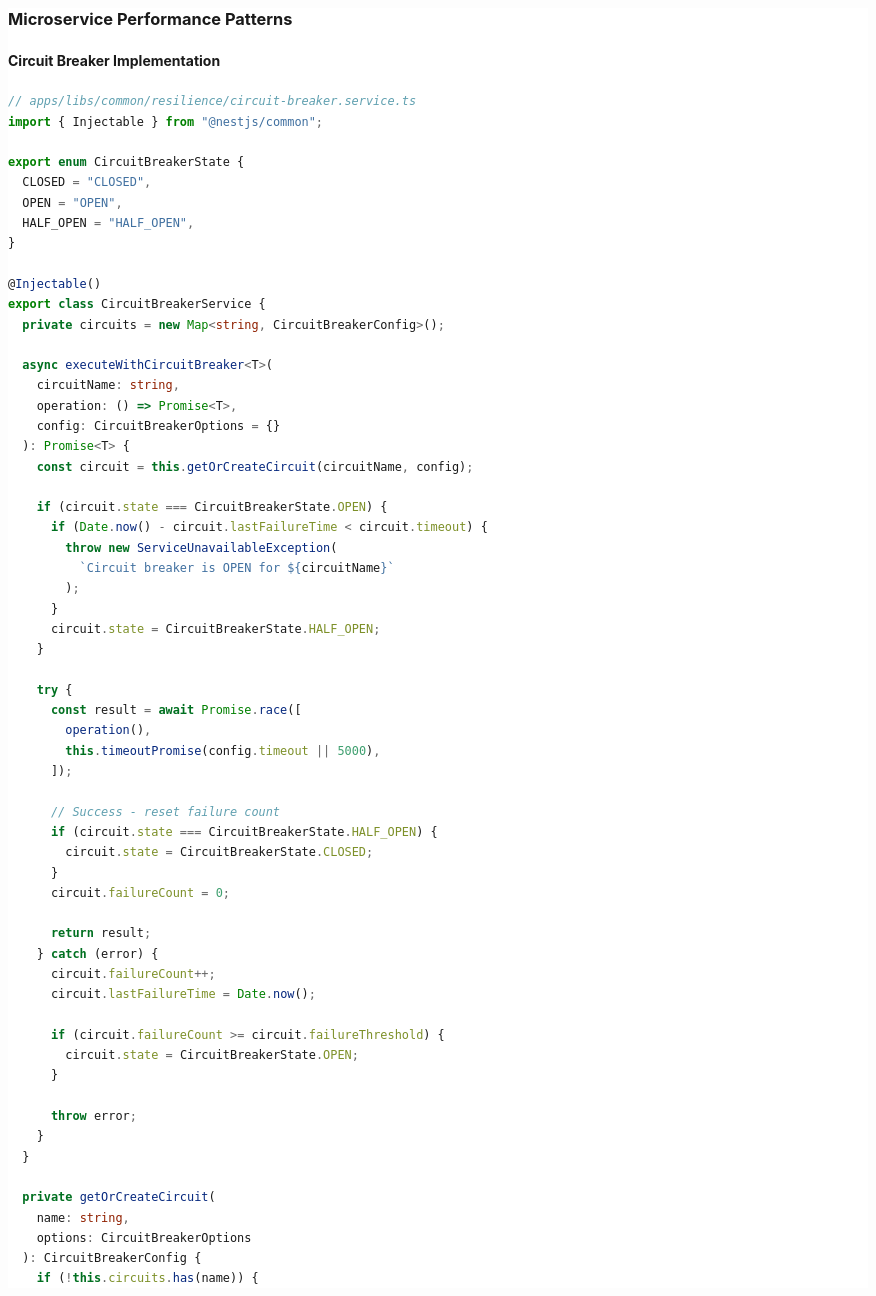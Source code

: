### Microservice Performance Patterns

#### Circuit Breaker Implementation

```typescript
// apps/libs/common/resilience/circuit-breaker.service.ts
import { Injectable } from "@nestjs/common";

export enum CircuitBreakerState {
  CLOSED = "CLOSED",
  OPEN = "OPEN",
  HALF_OPEN = "HALF_OPEN",
}

@Injectable()
export class CircuitBreakerService {
  private circuits = new Map<string, CircuitBreakerConfig>();

  async executeWithCircuitBreaker<T>(
    circuitName: string,
    operation: () => Promise<T>,
    config: CircuitBreakerOptions = {}
  ): Promise<T> {
    const circuit = this.getOrCreateCircuit(circuitName, config);

    if (circuit.state === CircuitBreakerState.OPEN) {
      if (Date.now() - circuit.lastFailureTime < circuit.timeout) {
        throw new ServiceUnavailableException(
          `Circuit breaker is OPEN for ${circuitName}`
        );
      }
      circuit.state = CircuitBreakerState.HALF_OPEN;
    }

    try {
      const result = await Promise.race([
        operation(),
        this.timeoutPromise(config.timeout || 5000),
      ]);

      // Success - reset failure count
      if (circuit.state === CircuitBreakerState.HALF_OPEN) {
        circuit.state = CircuitBreakerState.CLOSED;
      }
      circuit.failureCount = 0;

      return result;
    } catch (error) {
      circuit.failureCount++;
      circuit.lastFailureTime = Date.now();

      if (circuit.failureCount >= circuit.failureThreshold) {
        circuit.state = CircuitBreakerState.OPEN;
      }

      throw error;
    }
  }

  private getOrCreateCircuit(
    name: string,
    options: CircuitBreakerOptions
  ): CircuitBreakerConfig {
    if (!this.circuits.has(name)) {
```